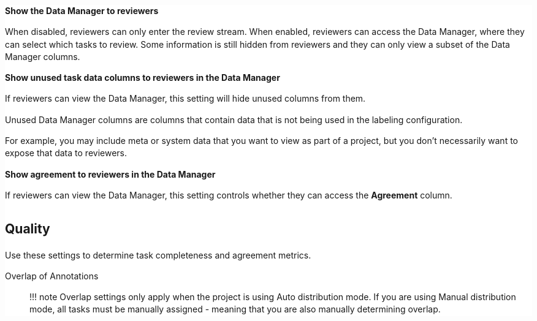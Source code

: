 **Show the Data Manager to reviewers**
</td>
<td>

When disabled, reviewers can only enter the review stream. When enabled, reviewers can access the Data Manager, where they can select which tasks to review. Some information is still hidden from reviewers and they can only view a subset of the Data Manager columns.

</td>
</tr>
<tr>
<td>

**Show unused task data columns to reviewers in the Data Manager**
</td>
<td>

If reviewers can view the Data Manager, this setting will hide unused columns from them.

Unused Data Manager columns are columns that contain data that is not being used in the labeling configuration.

For example, you may include meta or system data that you want to view as part of a project, but you don’t necessarily want to expose that data to reviewers.

</td>
</tr>
<tr>
<td>

**Show agreement to reviewers in the Data Manager**
</td>
<td>

If reviewers can view the Data Manager, this setting controls whether they can access the **Agreement** column.

</td>
</tr>
</table>

</dd>


## Quality

Use these settings to determine task completeness and agreement metrics. 

<dl>

<dt id="overlap">Overlap of Annotations</dt>

<dd>

!!! note
    Overlap settings only apply when the project is using Auto distribution mode. If you are using Manual distribution mode, all tasks must be manually assigned - meaning that you are also manually determining overlap.  
